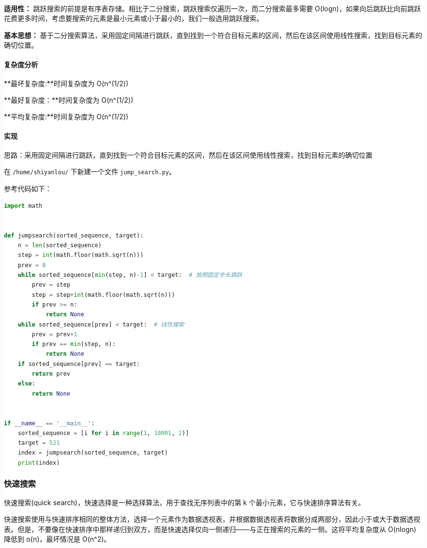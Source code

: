 **适用性：** 跳跃搜索的前提是有序表存储。相比于二分搜索，跳跃搜索仅遍历一次，而二分搜索最多需要 O(logn)，如果向后跳跃比向前跳跃花费更多时间，考虑要搜索的元素是最小元素或小于最小的，我们一般选用跳跃搜索。

**基本思想：** 基于二分搜索算法，采用固定间隔进行跳跃，直到找到一个符合目标元素的区间，然后在该区间使用线性搜索，找到目标元素的确切位置。

#### 复杂度分析

**最坏复杂度:**时间复杂度为 O(n^(1/2))

**最好复杂度：**时间复杂度为 O(n^(1/2))

**平均复杂度:**时间复杂度为 O(n^(1/2))

#### 实现

思路：采用固定间隔进行跳跃，直到找到一个符合目标元素的区间，然后在该区间使用线性搜索，找到目标元素的确切位置

在 `/home/shiyanlou/` 下新建一个文件 `jump_search.py`。

参考代码如下：

```python
import math


def jumpsearch(sorted_sequence, target):
    n = len(sorted_sequence)
    step = int(math.floor(math.sqrt(n)))
    prev = 0
    while sorted_sequence[min(step, n)-1] < target:  # 按照固定步长跳跃
        prev = step
        step = step+int(math.floor(math.sqrt(n)))
        if prev >= n:
            return None
    while sorted_sequence[prev] < target:  # 线性搜索
        prev = prev+1
        if prev == min(step, n):
            return None
    if sorted_sequence[prev] == target:
        return prev
    else:
        return None


if __name__ == '__main__':
    sorted_sequence = [i for i in range(1, 10001, 2)]
    target = 521
    index = jumpsearch(sorted_sequence, target)
    print(index)
```

### 快速搜索

快速搜索(quick search)，快速选择是一种选择算法，用于查找无序列表中的第 k 个最小元素，它与快速排序算法有关。

快速搜索使用与快速排序相同的整体方法，选择一个元素作为数据透视表，并根据数据透视表将数据分成两部分，因此小于或大于数据透视表。但是，不要像在快速排序中那样递归到双方，而是快速选择仅向一侧递归——与正在搜索的元素的一侧。这将平均复杂度从 O(nlogn) 降低到 o(n)，最坏情况是 O(n^2)。
